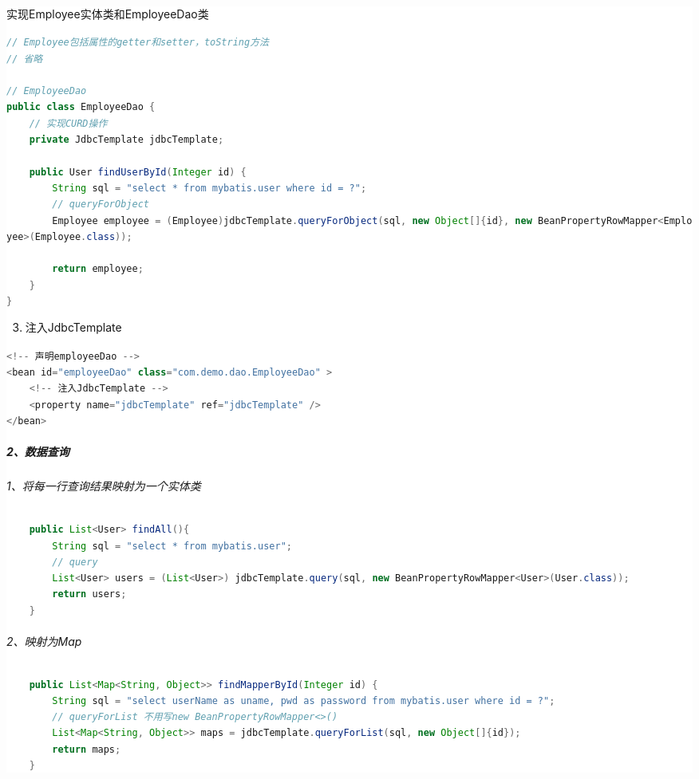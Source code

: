实现Employee实体类和EmployeeDao类

```java
// Employee包括属性的getter和setter，toString方法
// 省略

// EmployeeDao
public class EmployeeDao {
    // 实现CURD操作
    private JdbcTemplate jdbcTemplate;
    
    public User findUserById(Integer id) {
        String sql = "select * from mybatis.user where id = ?";
        // queryForObject
        Employee employee = (Employee)jdbcTemplate.queryForObject(sql, new Object[]{id}, new BeanPropertyRowMapper<Employee>(Employee.class));

        return employee;
    }
}
```

3.  注入JdbcTemplate

```java
<!-- 声明employeeDao -->
<bean id="employeeDao" class="com.demo.dao.EmployeeDao" >
    <!-- 注入JdbcTemplate -->
    <property name="jdbcTemplate" ref="jdbcTemplate" />
</bean>
```

##### 2、数据查询

###### 1、将每一行查询结果映射为一个实体类

```java
    public List<User> findAll(){
        String sql = "select * from mybatis.user";
        // query
        List<User> users = (List<User>) jdbcTemplate.query(sql, new BeanPropertyRowMapper<User>(User.class));
        return users;
    }
```

###### 2、映射为Map

```java
    public List<Map<String, Object>> findMapperById(Integer id) {
        String sql = "select userName as uname, pwd as password from mybatis.user where id = ?";
        // queryForList 不用写new BeanPropertyRowMapper<>()
        List<Map<String, Object>> maps = jdbcTemplate.queryForList(sql, new Object[]{id});
        return maps;
    }
```
